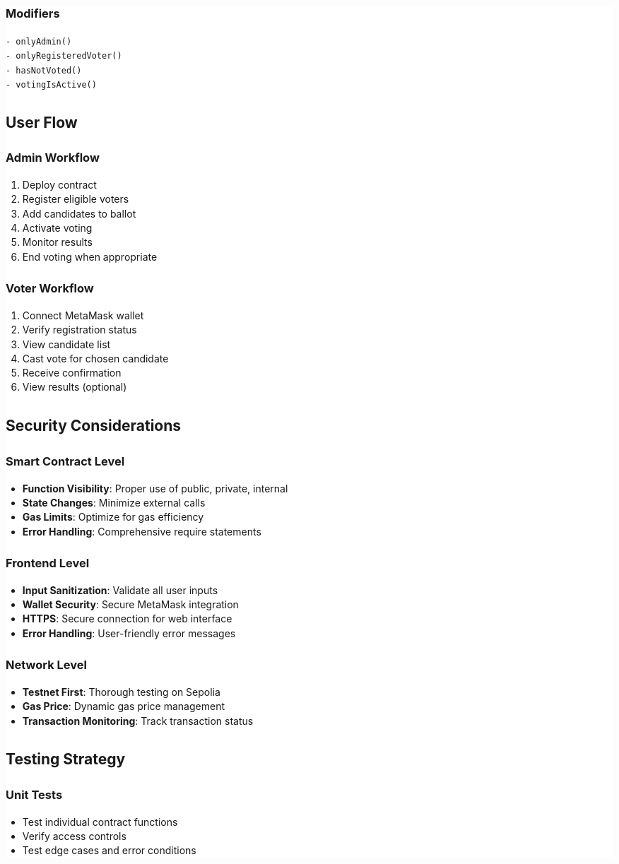 ### Modifiers
```solidity
- onlyAdmin()
- onlyRegisteredVoter()
- hasNotVoted()
- votingIsActive()
```

## User Flow

### Admin Workflow
1. Deploy contract
2. Register eligible voters
3. Add candidates to ballot
4. Activate voting
5. Monitor results
6. End voting when appropriate

### Voter Workflow
1. Connect MetaMask wallet
2. Verify registration status
3. View candidate list
4. Cast vote for chosen candidate
5. Receive confirmation
6. View results (optional)

## Security Considerations

### Smart Contract Level
- **Function Visibility**: Proper use of public, private, internal
- **State Changes**: Minimize external calls
- **Gas Limits**: Optimize for gas efficiency
- **Error Handling**: Comprehensive require statements

### Frontend Level
- **Input Sanitization**: Validate all user inputs
- **Wallet Security**: Secure MetaMask integration
- **HTTPS**: Secure connection for web interface
- **Error Handling**: User-friendly error messages

### Network Level
- **Testnet First**: Thorough testing on Sepolia
- **Gas Price**: Dynamic gas price management
- **Transaction Monitoring**: Track transaction status

## Testing Strategy

### Unit Tests
- Test individual contract functions
- Verify access controls
- Test edge cases and error conditions
